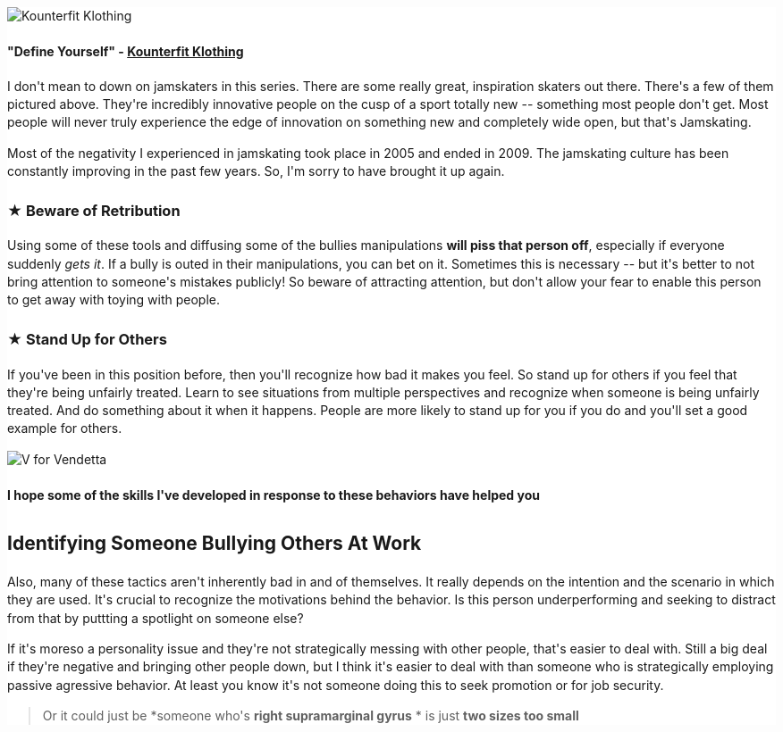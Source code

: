 ![Kounterfit Klothing](/img/posts/2015-02-26-workplace-bullying-part-four/kounterfit.jpg)

#### "Define Yourself" - [Kounterfit Klothing](http://kntrft.com/?src=dc)

I don't mean to down on jamskaters in this series.  There are some really great, inspiration skaters out there.  There's a few of them pictured above.  They're incredibly innovative people on the cusp of a sport totally new -- something most people don't get.  Most people will never truly experience the edge of innovation on something new and completely wide open, but that's Jamskating.  

Most of the negativity I experienced in jamskating took place in 2005 and ended in 2009.  The jamskating culture has been constantly improving in the past few years.  So, I'm sorry to have brought it up again.  

### &#x2605; Beware of Retribution

Using some of these tools and diffusing some of the bullies manipulations **will piss that person off**, especially if everyone suddenly *gets it*.  If a bully is outed in their manipulations, you can bet on it.  Sometimes this is necessary -- but it's better to not bring attention to someone's mistakes publicly!  So beware of attracting attention, but don't allow your fear to enable this person to get away with toying with people.

### &#x2605; Stand Up for Others

If you've been in this position before, then you'll recognize how bad it makes you feel.  So stand up for others if you feel that they're being unfairly treated.  Learn to see situations from multiple perspectives and recognize when someone is being unfairly treated.  And do something about it when it happens.  People are more likely to stand up for you if you do and you'll set a good example for others.

![V for Vendetta](/img/posts/2015-02-26-workplace-bullying-part-four/v-for-vendetta.jpg)

#### I hope some of the skills I've developed in response to these behaviors have helped you

## Identifying Someone Bullying Others At Work

Also, many of these tactics aren't inherently bad in and of themselves.  It really depends on the intention and the scenario in which they are used.  It's crucial to recognize the motivations behind the behavior.  Is this person underperforming and seeking to distract from that by puttting a spotlight on someone else?  

If it's moreso a personality issue and they're not strategically messing with other people, that's easier to deal with.  Still a big deal if they're negative and bringing other people down, but I think it's easier to deal with than someone who is strategically employing passive agressive behavior.  At least you know it's not someone doing this to seek promotion or for job security. 

> Or it could just be *someone who's **right supramarginal gyrus** * is just **two sizes too small**






